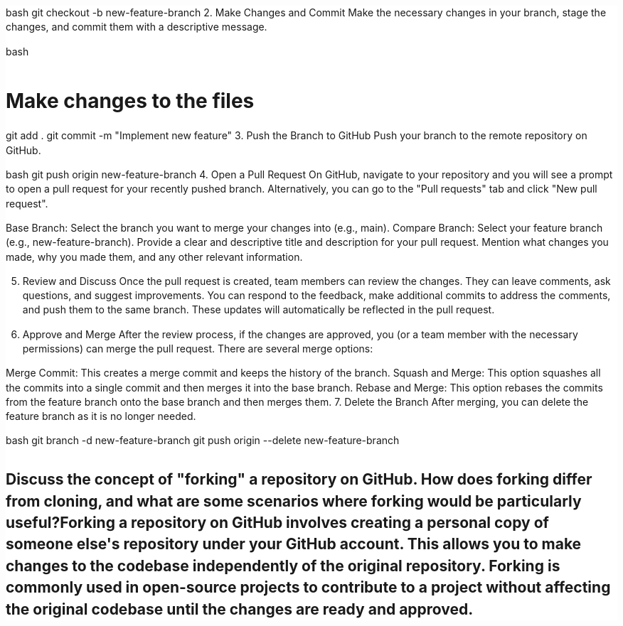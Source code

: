 bash
git checkout -b new-feature-branch
2. Make Changes and Commit
Make the necessary changes in your branch, stage the changes, and commit them with a descriptive message.

bash
# Make changes to the files
git add .
git commit -m "Implement new feature"
3. Push the Branch to GitHub
Push your branch to the remote repository on GitHub.

bash
git push origin new-feature-branch
4. Open a Pull Request
On GitHub, navigate to your repository and you will see a prompt to open a pull request for your recently pushed branch. Alternatively, you can go to the "Pull requests" tab and click "New pull request".

Base Branch: Select the branch you want to merge your changes into (e.g., main).
Compare Branch: Select your feature branch (e.g., new-feature-branch).
Provide a clear and descriptive title and description for your pull request. Mention what changes you made, why you made them, and any other relevant information.

5. Review and Discuss
Once the pull request is created, team members can review the changes. They can leave comments, ask questions, and suggest improvements. You can respond to the feedback, make additional commits to address the comments, and push them to the same branch. These updates will automatically be reflected in the pull request.

6. Approve and Merge
After the review process, if the changes are approved, you (or a team member with the necessary permissions) can merge the pull request. There are several merge options:

Merge Commit: This creates a merge commit and keeps the history of the branch.
Squash and Merge: This option squashes all the commits into a single commit and then merges it into the base branch.
Rebase and Merge: This option rebases the commits from the feature branch onto the base branch and then merges them.
7. Delete the Branch
After merging, you can delete the feature branch as it is no longer needed.

bash
git branch -d new-feature-branch
git push origin --delete new-feature-branch


## Discuss the concept of "forking" a repository on GitHub. How does forking differ from cloning, and what are some scenarios where forking would be particularly useful?Forking a repository on GitHub involves creating a personal copy of someone else's repository under your GitHub account. This allows you to make changes to the codebase independently of the original repository. Forking is commonly used in open-source projects to contribute to a project without affecting the original codebase until the changes are ready and approved.
